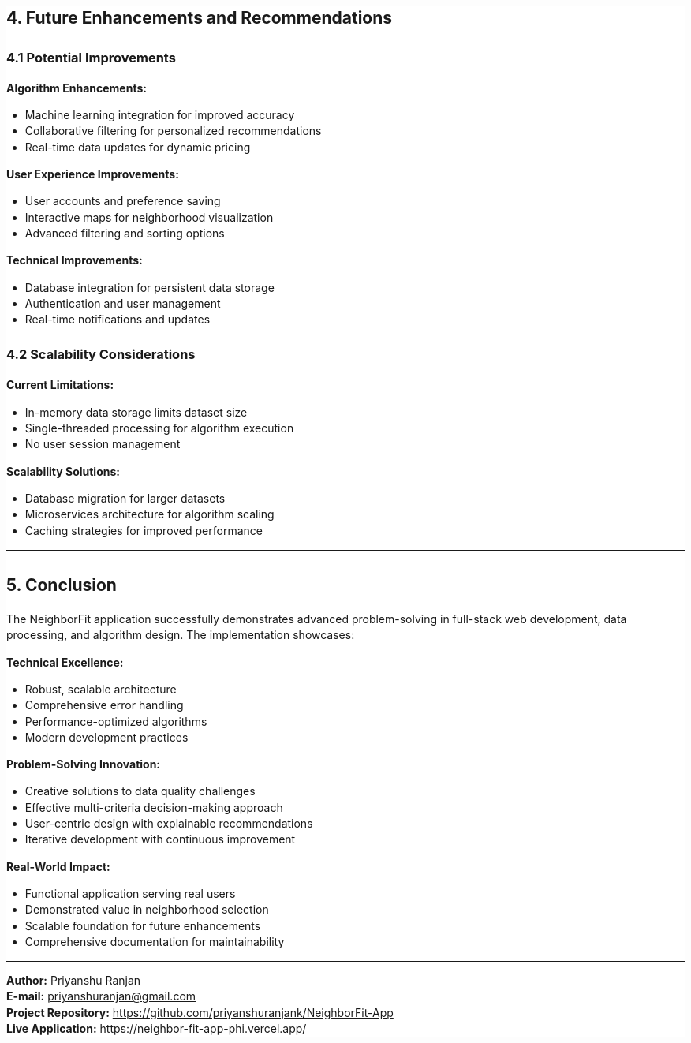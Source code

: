 ## 4. Future Enhancements and Recommendations

### 4.1 Potential Improvements

**Algorithm Enhancements:**
- Machine learning integration for improved accuracy
- Collaborative filtering for personalized recommendations
- Real-time data updates for dynamic pricing

**User Experience Improvements:**
- User accounts and preference saving
- Interactive maps for neighborhood visualization
- Advanced filtering and sorting options

**Technical Improvements:**
- Database integration for persistent data storage
- Authentication and user management
- Real-time notifications and updates

### 4.2 Scalability Considerations

**Current Limitations:**
- In-memory data storage limits dataset size
- Single-threaded processing for algorithm execution
- No user session management

**Scalability Solutions:**
- Database migration for larger datasets
- Microservices architecture for algorithm scaling
- Caching strategies for improved performance

---

## 5. Conclusion

The NeighborFit application successfully demonstrates advanced problem-solving in full-stack web development, data processing, and algorithm design. The implementation showcases:

**Technical Excellence:**
- Robust, scalable architecture
- Comprehensive error handling
- Performance-optimized algorithms
- Modern development practices

**Problem-Solving Innovation:**
- Creative solutions to data quality challenges
- Effective multi-criteria decision-making approach
- User-centric design with explainable recommendations
- Iterative development with continuous improvement

**Real-World Impact:**
- Functional application serving real users
- Demonstrated value in neighborhood selection
- Scalable foundation for future enhancements
- Comprehensive documentation for maintainability

---

**Author:** Priyanshu Ranjan  
**E-mail:** priyanshuranjan@gmail.com  
**Project Repository:** https://github.com/priyanshuranjank/NeighborFit-App  
**Live Application:** https://neighbor-fit-app-phi.vercel.app/ 